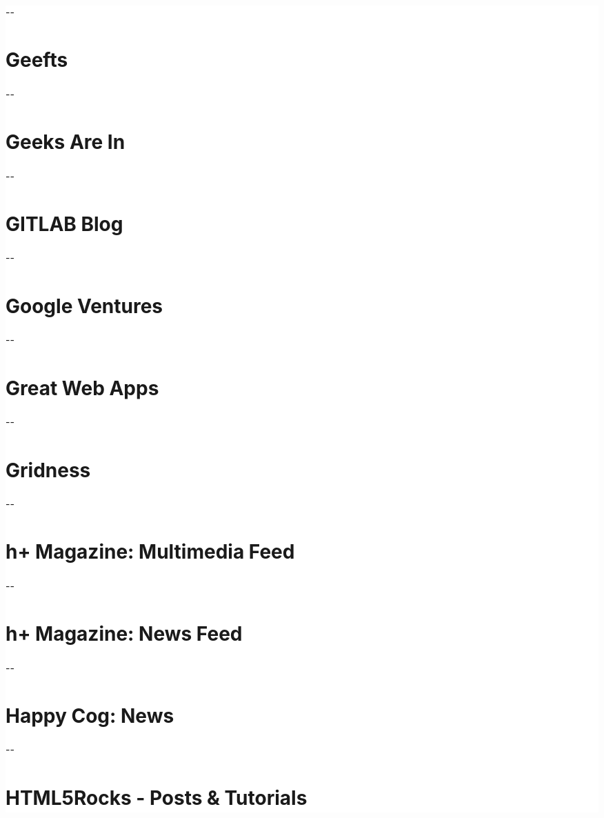 
--

# Geefts


--

# Geeks Are In


--

# GITLAB Blog


--

# Google Ventures


--

# Great Web Apps


--

# Gridness


--

# h+ Magazine: Multimedia Feed


--

# h+ Magazine: News Feed


--

# Happy Cog: News


--

# HTML5Rocks - Posts & Tutorials
